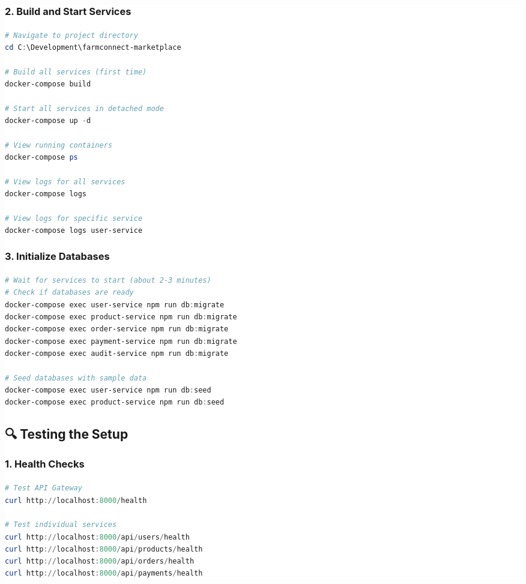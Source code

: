### 2. Build and Start Services

```powershell
# Navigate to project directory
cd C:\Development\farmconnect-marketplace

# Build all services (first time)
docker-compose build

# Start all services in detached mode
docker-compose up -d

# View running containers
docker-compose ps

# View logs for all services
docker-compose logs

# View logs for specific service
docker-compose logs user-service
```

### 3. Initialize Databases

```powershell
# Wait for services to start (about 2-3 minutes)
# Check if databases are ready
docker-compose exec user-service npm run db:migrate
docker-compose exec product-service npm run db:migrate
docker-compose exec order-service npm run db:migrate
docker-compose exec payment-service npm run db:migrate
docker-compose exec audit-service npm run db:migrate

# Seed databases with sample data
docker-compose exec user-service npm run db:seed
docker-compose exec product-service npm run db:seed
```

## 🔍 Testing the Setup

### 1. Health Checks

```powershell
# Test API Gateway
curl http://localhost:8000/health

# Test individual services
curl http://localhost:8000/api/users/health
curl http://localhost:8000/api/products/health
curl http://localhost:8000/api/orders/health
curl http://localhost:8000/api/payments/health
```
